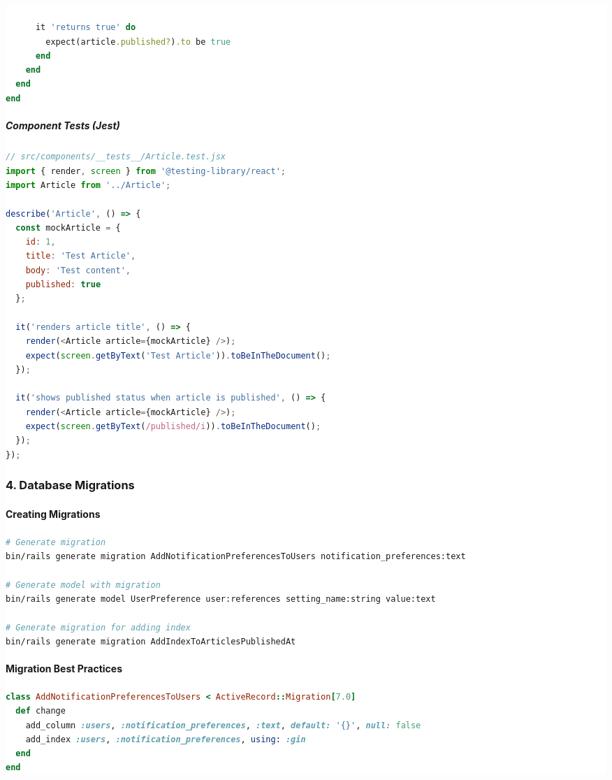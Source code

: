 ```ruby
      
      it 'returns true' do
        expect(article.published?).to be true
      end
    end
  end
end
```

##### Component Tests (Jest)
```javascript
// src/components/__tests__/Article.test.jsx
import { render, screen } from '@testing-library/react';
import Article from '../Article';

describe('Article', () => {
  const mockArticle = {
    id: 1,
    title: 'Test Article',
    body: 'Test content',
    published: true
  };

  it('renders article title', () => {
    render(<Article article={mockArticle} />);
    expect(screen.getByText('Test Article')).toBeInTheDocument();
  });

  it('shows published status when article is published', () => {
    render(<Article article={mockArticle} />);
    expect(screen.getByText(/published/i)).toBeInTheDocument();
  });
});
```

### 4. Database Migrations

#### Creating Migrations
```bash
# Generate migration
bin/rails generate migration AddNotificationPreferencesToUsers notification_preferences:text

# Generate model with migration
bin/rails generate model UserPreference user:references setting_name:string value:text

# Generate migration for adding index
bin/rails generate migration AddIndexToArticlesPublishedAt
```

#### Migration Best Practices
```ruby
class AddNotificationPreferencesToUsers < ActiveRecord::Migration[7.0]
  def change
    add_column :users, :notification_preferences, :text, default: '{}', null: false
    add_index :users, :notification_preferences, using: :gin
  end
end
```
